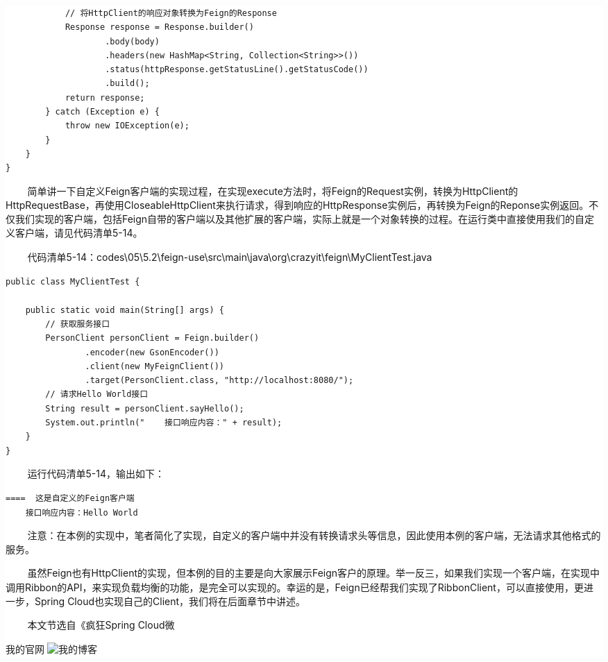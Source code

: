 ```
			// 将HttpClient的响应对象转换为Feign的Response
			Response response = Response.builder()
					.body(body)
					.headers(new HashMap<String, Collection<String>>())
					.status(httpResponse.getStatusLine().getStatusCode())
					.build();
			return response;
		} catch (Exception e) {
			throw new IOException(e);
		}
	}
}

```

        简单讲一下自定义Feign客户端的实现过程，在实现execute方法时，将Feign的Request实例，转换为HttpClient的HttpRequestBase，再使用CloseableHttpClient来执行请求，得到响应的HttpResponse实例后，再转换为Feign的Reponse实例返回。不仅我们实现的客户端，包括Feign自带的客户端以及其他扩展的客户端，实际上就是一个对象转换的过程。在运行类中直接使用我们的自定义客户端，请见代码清单5-14。

        代码清单5-14：codes\05\5.2\feign-use\src\main\java\org\crazyit\feign\MyClientTest.java

```
public class MyClientTest {

	public static void main(String[] args) {
		// 获取服务接口
		PersonClient personClient = Feign.builder()
				.encoder(new GsonEncoder())
				.client(new MyFeignClient())
				.target(PersonClient.class, "http://localhost:8080/");
		// 请求Hello World接口
		String result = personClient.sayHello();
		System.out.println("    接口响应内容：" + result);
	}
}

```

        运行代码清单5-14，输出如下：

```
====  这是自定义的Feign客户端
    接口响应内容：Hello World
```

        注意：在本例的实现中，笔者简化了实现，自定义的客户端中并没有转换请求头等信息，因此使用本例的客户端，无法请求其他格式的服务。

        虽然Feign也有HttpClient的实现，但本例的目的主要是向大家展示Feign客户的原理。举一反三，如果我们实现一个客户端，在实现中调用Ribbon的API，来实现负载均衡的功能，是完全可以实现的。幸运的是，Feign已经帮我们实现了RibbonClient，可以直接使用，更进一步，Spring Cloud也实现自己的Client，我们将在后面章节中讲述。

        本文节选自《疯狂Spring Cloud微






我的官网
![我的博客](https://github.com/javanan/javanan.github.io/blob/master/style/images/slifelogo.png?raw=true)
